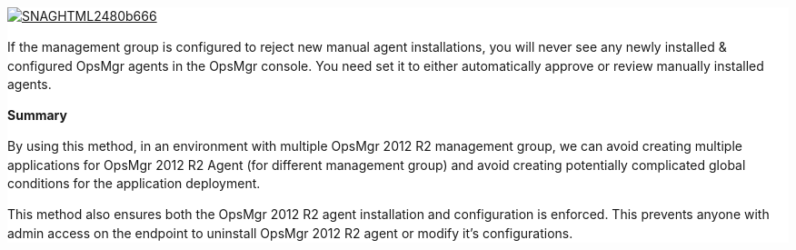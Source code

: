 <a href="http://blog.tyang.org/wp-content/uploads/2013/11/SNAGHTML2480b666.png"><img style="display: inline; border-width: 0px;" title="SNAGHTML2480b666" src="http://blog.tyang.org/wp-content/uploads/2013/11/SNAGHTML2480b666_thumb.png" alt="SNAGHTML2480b666" width="487" height="332" border="0" /></a>

If the management group is configured to reject new manual agent installations, you will never see any newly installed &amp; configured OpsMgr agents in the OpsMgr console. You need set it to either automatically approve or review manually installed agents.

<strong>Summary</strong>

By using this method, in an environment with multiple OpsMgr 2012 R2 management group, we can avoid creating multiple applications for OpsMgr 2012 R2 Agent (for different management group) and avoid creating potentially complicated global conditions for the application deployment.

This method also ensures both the OpsMgr 2012 R2 agent installation and configuration is enforced. This prevents anyone with admin access on the endpoint to uninstall OpsMgr 2012 R2 agent or modify it’s configurations.
